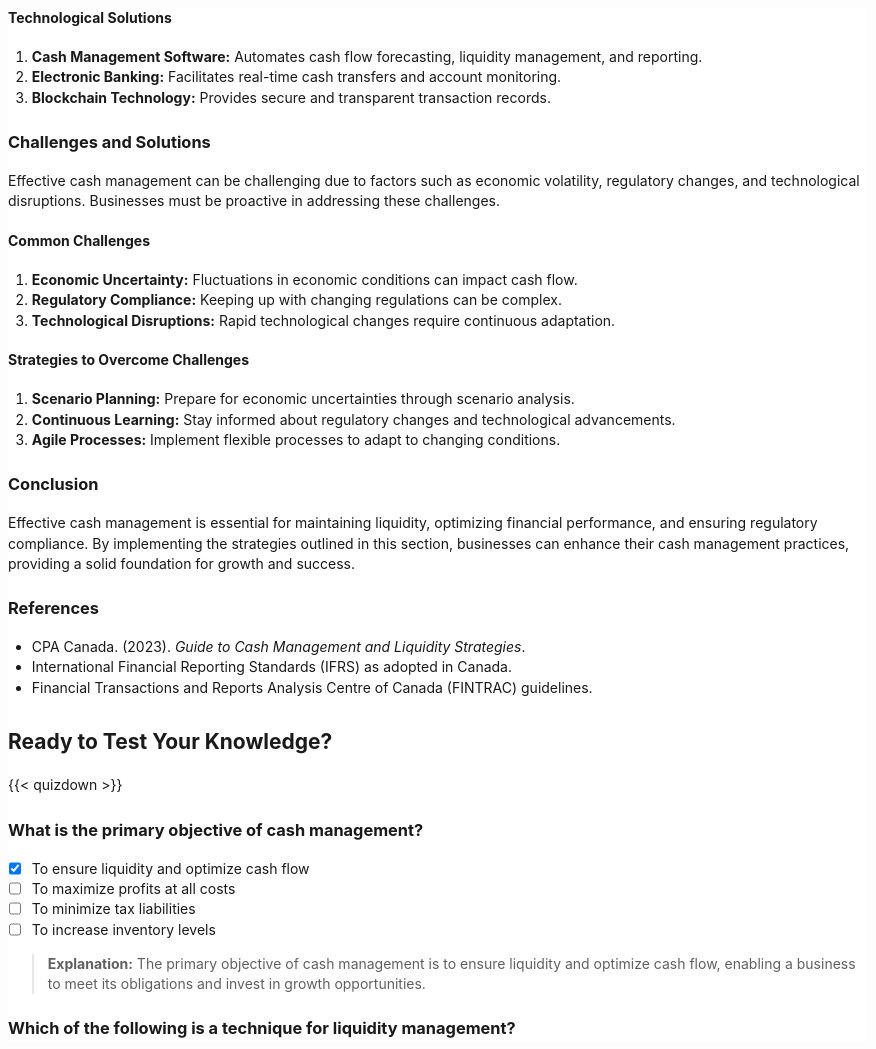 #### Technological Solutions

1. **Cash Management Software:** Automates cash flow forecasting, liquidity management, and reporting.
2. **Electronic Banking:** Facilitates real-time cash transfers and account monitoring.
3. **Blockchain Technology:** Provides secure and transparent transaction records.

### Challenges and Solutions

Effective cash management can be challenging due to factors such as economic volatility, regulatory changes, and technological disruptions. Businesses must be proactive in addressing these challenges.

#### Common Challenges

1. **Economic Uncertainty:** Fluctuations in economic conditions can impact cash flow.
2. **Regulatory Compliance:** Keeping up with changing regulations can be complex.
3. **Technological Disruptions:** Rapid technological changes require continuous adaptation.

#### Strategies to Overcome Challenges

1. **Scenario Planning:** Prepare for economic uncertainties through scenario analysis.
2. **Continuous Learning:** Stay informed about regulatory changes and technological advancements.
3. **Agile Processes:** Implement flexible processes to adapt to changing conditions.

### Conclusion

Effective cash management is essential for maintaining liquidity, optimizing financial performance, and ensuring regulatory compliance. By implementing the strategies outlined in this section, businesses can enhance their cash management practices, providing a solid foundation for growth and success.

### References

- CPA Canada. (2023). *Guide to Cash Management and Liquidity Strategies*.
- International Financial Reporting Standards (IFRS) as adopted in Canada.
- Financial Transactions and Reports Analysis Centre of Canada (FINTRAC) guidelines.

## **Ready to Test Your Knowledge?**

{{< quizdown >}}

### What is the primary objective of cash management?

- [x] To ensure liquidity and optimize cash flow
- [ ] To maximize profits at all costs
- [ ] To minimize tax liabilities
- [ ] To increase inventory levels

> **Explanation:** The primary objective of cash management is to ensure liquidity and optimize cash flow, enabling a business to meet its obligations and invest in growth opportunities.

### Which of the following is a technique for liquidity management?
